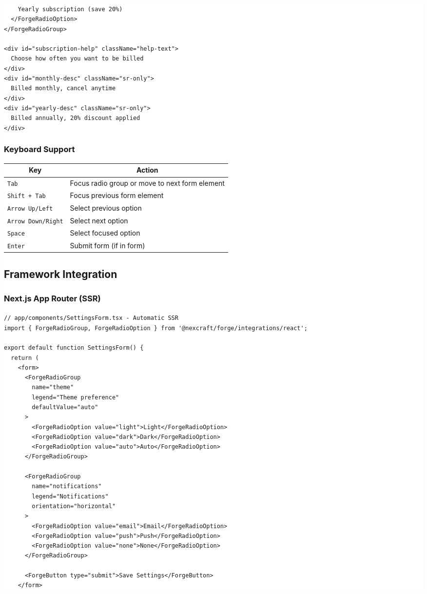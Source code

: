 ```tsx
    Yearly subscription (save 20%)
  </ForgeRadioOption>
</ForgeRadioGroup>

<div id="subscription-help" className="help-text">
  Choose how often you want to be billed
</div>
<div id="monthly-desc" className="sr-only">
  Billed monthly, cancel anytime
</div>
<div id="yearly-desc" className="sr-only">
  Billed annually, 20% discount applied
</div>
```

### Keyboard Support

| Key | Action |
|-----|--------|
| `Tab` | Focus radio group or move to next form element |
| `Shift + Tab` | Focus previous form element |
| `Arrow Up/Left` | Select previous option |
| `Arrow Down/Right` | Select next option |
| `Space` | Select focused option |
| `Enter` | Submit form (if in form) |

## Framework Integration

### Next.js App Router (SSR)

```tsx
// app/components/SettingsForm.tsx - Automatic SSR
import { ForgeRadioGroup, ForgeRadioOption } from '@nexcraft/forge/integrations/react';

export default function SettingsForm() {
  return (
    <form>
      <ForgeRadioGroup 
        name="theme" 
        legend="Theme preference"
        defaultValue="auto"
      >
        <ForgeRadioOption value="light">Light</ForgeRadioOption>
        <ForgeRadioOption value="dark">Dark</ForgeRadioOption>
        <ForgeRadioOption value="auto">Auto</ForgeRadioOption>
      </ForgeRadioGroup>
      
      <ForgeRadioGroup 
        name="notifications" 
        legend="Notifications"
        orientation="horizontal"
      >
        <ForgeRadioOption value="email">Email</ForgeRadioOption>
        <ForgeRadioOption value="push">Push</ForgeRadioOption>
        <ForgeRadioOption value="none">None</ForgeRadioOption>
      </ForgeRadioGroup>
      
      <ForgeButton type="submit">Save Settings</ForgeButton>
    </form>
```